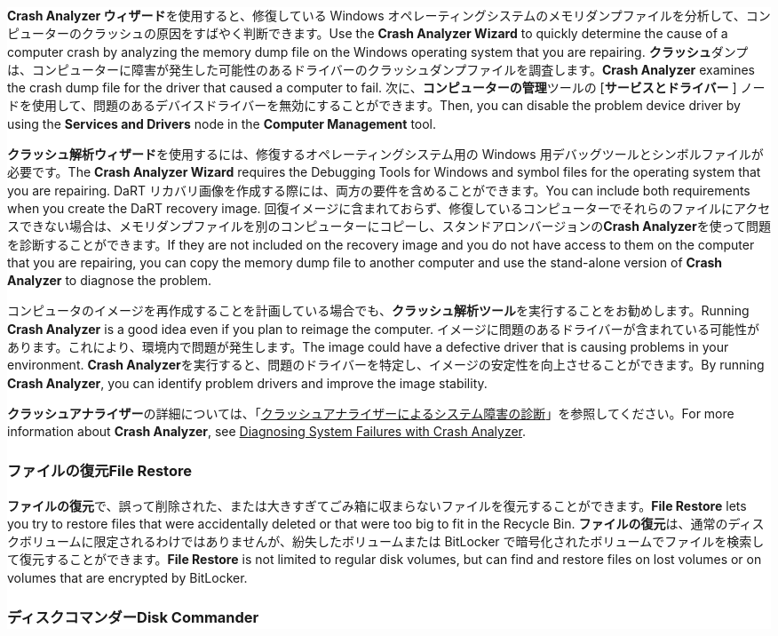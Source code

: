 <span data-ttu-id="3b85b-125">**Crash Analyzer ウィザード**を使用すると、修復している Windows オペレーティングシステムのメモリダンプファイルを分析して、コンピューターのクラッシュの原因をすばやく判断できます。</span><span class="sxs-lookup"><span data-stu-id="3b85b-125">Use the **Crash Analyzer Wizard** to quickly determine the cause of a computer crash by analyzing the memory dump file on the Windows operating system that you are repairing.</span></span> <span data-ttu-id="3b85b-126">**クラッシュ**ダンプは、コンピューターに障害が発生した可能性のあるドライバーのクラッシュダンプファイルを調査します。</span><span class="sxs-lookup"><span data-stu-id="3b85b-126">**Crash Analyzer** examines the crash dump file for the driver that caused a computer to fail.</span></span> <span data-ttu-id="3b85b-127">次に、**コンピューターの管理**ツールの [**サービスとドライバー** ] ノードを使用して、問題のあるデバイスドライバーを無効にすることができます。</span><span class="sxs-lookup"><span data-stu-id="3b85b-127">Then, you can disable the problem device driver by using the **Services and Drivers** node in the **Computer Management** tool.</span></span>

<span data-ttu-id="3b85b-128">**クラッシュ解析ウィザード**を使用するには、修復するオペレーティングシステム用の Windows 用デバッグツールとシンボルファイルが必要です。</span><span class="sxs-lookup"><span data-stu-id="3b85b-128">The **Crash Analyzer Wizard** requires the Debugging Tools for Windows and symbol files for the operating system that you are repairing.</span></span> <span data-ttu-id="3b85b-129">DaRT リカバリ画像を作成する際には、両方の要件を含めることができます。</span><span class="sxs-lookup"><span data-stu-id="3b85b-129">You can include both requirements when you create the DaRT recovery image.</span></span> <span data-ttu-id="3b85b-130">回復イメージに含まれておらず、修復しているコンピューターでそれらのファイルにアクセスできない場合は、メモリダンプファイルを別のコンピューターにコピーし、スタンドアロンバージョンの**Crash Analyzer**を使って問題を診断することができます。</span><span class="sxs-lookup"><span data-stu-id="3b85b-130">If they are not included on the recovery image and you do not have access to them on the computer that you are repairing, you can copy the memory dump file to another computer and use the stand-alone version of **Crash Analyzer** to diagnose the problem.</span></span>

<span data-ttu-id="3b85b-131">コンピュータのイメージを再作成することを計画している場合でも、**クラッシュ解析ツール**を実行することをお勧めします。</span><span class="sxs-lookup"><span data-stu-id="3b85b-131">Running **Crash Analyzer** is a good idea even if you plan to reimage the computer.</span></span> <span data-ttu-id="3b85b-132">イメージに問題のあるドライバーが含まれている可能性があります。これにより、環境内で問題が発生します。</span><span class="sxs-lookup"><span data-stu-id="3b85b-132">The image could have a defective driver that is causing problems in your environment.</span></span> <span data-ttu-id="3b85b-133">**Crash Analyzer**を実行すると、問題のドライバーを特定し、イメージの安定性を向上させることができます。</span><span class="sxs-lookup"><span data-stu-id="3b85b-133">By running **Crash Analyzer**, you can identify problem drivers and improve the image stability.</span></span>

<span data-ttu-id="3b85b-134">**クラッシュアナライザー**の詳細については、「[クラッシュアナライザーによるシステム障害の診断](diagnosing-system-failures-with-crash-analyzer--dart-7.md)」を参照してください。</span><span class="sxs-lookup"><span data-stu-id="3b85b-134">For more information about **Crash Analyzer**, see [Diagnosing System Failures with Crash Analyzer](diagnosing-system-failures-with-crash-analyzer--dart-7.md).</span></span>

### <span data-ttu-id="3b85b-135">ファイルの復元</span><span class="sxs-lookup"><span data-stu-id="3b85b-135">File Restore</span></span>

<span data-ttu-id="3b85b-136">**ファイルの復元**で、誤って削除された、または大きすぎてごみ箱に収まらないファイルを復元することができます。</span><span class="sxs-lookup"><span data-stu-id="3b85b-136">**File Restore** lets you try to restore files that were accidentally deleted or that were too big to fit in the Recycle Bin.</span></span> <span data-ttu-id="3b85b-137">**ファイルの復元**は、通常のディスクボリュームに限定されるわけではありませんが、紛失したボリュームまたは BitLocker で暗号化されたボリュームでファイルを検索して復元することができます。</span><span class="sxs-lookup"><span data-stu-id="3b85b-137">**File Restore** is not limited to regular disk volumes, but can find and restore files on lost volumes or on volumes that are encrypted by BitLocker.</span></span>

### <span data-ttu-id="3b85b-138">ディスクコマンダー</span><span class="sxs-lookup"><span data-stu-id="3b85b-138">Disk Commander</span></span>
